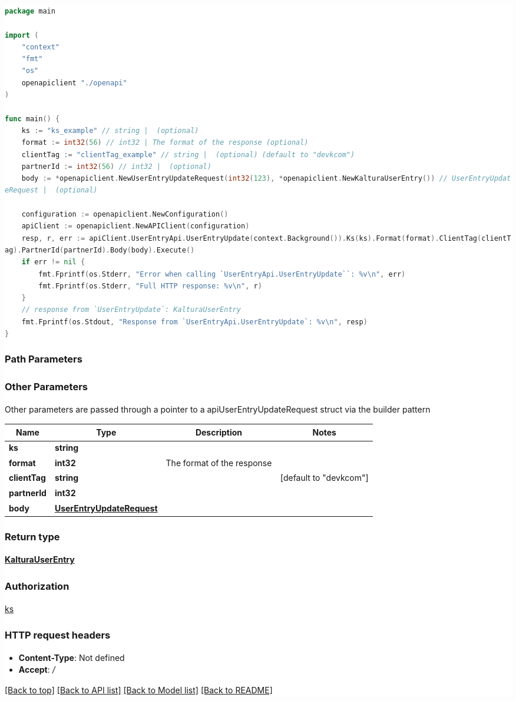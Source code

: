 ```go
package main

import (
    "context"
    "fmt"
    "os"
    openapiclient "./openapi"
)

func main() {
    ks := "ks_example" // string |  (optional)
    format := int32(56) // int32 | The format of the response (optional)
    clientTag := "clientTag_example" // string |  (optional) (default to "devkcom")
    partnerId := int32(56) // int32 |  (optional)
    body := *openapiclient.NewUserEntryUpdateRequest(int32(123), *openapiclient.NewKalturaUserEntry()) // UserEntryUpdateRequest |  (optional)

    configuration := openapiclient.NewConfiguration()
    apiClient := openapiclient.NewAPIClient(configuration)
    resp, r, err := apiClient.UserEntryApi.UserEntryUpdate(context.Background()).Ks(ks).Format(format).ClientTag(clientTag).PartnerId(partnerId).Body(body).Execute()
    if err != nil {
        fmt.Fprintf(os.Stderr, "Error when calling `UserEntryApi.UserEntryUpdate``: %v\n", err)
        fmt.Fprintf(os.Stderr, "Full HTTP response: %v\n", r)
    }
    // response from `UserEntryUpdate`: KalturaUserEntry
    fmt.Fprintf(os.Stdout, "Response from `UserEntryApi.UserEntryUpdate`: %v\n", resp)
}
```

### Path Parameters



### Other Parameters

Other parameters are passed through a pointer to a apiUserEntryUpdateRequest struct via the builder pattern


Name | Type | Description  | Notes
------------- | ------------- | ------------- | -------------
 **ks** | **string** |  | 
 **format** | **int32** | The format of the response | 
 **clientTag** | **string** |  | [default to &quot;devkcom&quot;]
 **partnerId** | **int32** |  | 
 **body** | [**UserEntryUpdateRequest**](UserEntryUpdateRequest.md) |  | 

### Return type

[**KalturaUserEntry**](KalturaUserEntry.md)

### Authorization

[ks](../README.md#ks)

### HTTP request headers

- **Content-Type**: Not defined
- **Accept**: */*

[[Back to top]](#) [[Back to API list]](../README.md#documentation-for-api-endpoints)
[[Back to Model list]](../README.md#documentation-for-models)
[[Back to README]](../README.md)

